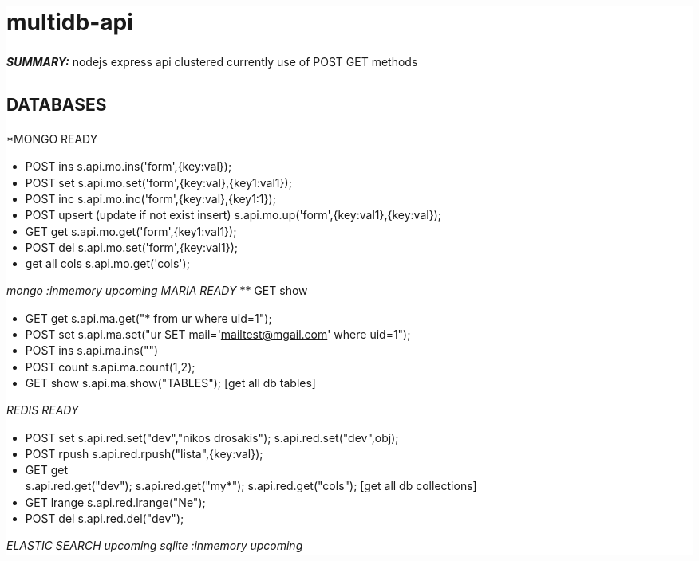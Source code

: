 # multidb-api
***SUMMARY:*** nodejs express api clustered currently use of POST GET methods

DATABASES
-----------
*MONGO READY
- POST ins 
s.api.mo.ins('form',{key:val});
- POST set 
s.api.mo.set('form',{key:val},{key1:val1});
- POST inc 
s.api.mo.inc('form',{key:val},{key1:1});
- POST upsert (update if not exist insert) 
s.api.mo.up('form',{key:val1},{key:val});
- GET get 
s.api.mo.get('form',{key1:val1});
- POST del 
s.api.mo.set('form',{key:val1});
- get all cols
s.api.mo.get('cols');

*mongo :inmemory upcoming*
*MARIA READY*
** GET show 
- GET get 
s.api.ma.get("* from ur where uid=1");
- POST set 
s.api.ma.set("ur SET mail='mailtest@mgail.com' where uid=1");
- POST ins s.api.ma.ins("")
- POST count 
s.api.ma.count(1,2);
- GET show 
s.api.ma.show("TABLES"); [get all db tables] 


*REDIS READY*
- POST set 
s.api.red.set("dev","nikos drosakis");
s.api.red.set("dev",obj);  
- POST rpush
s.api.red.rpush("lista",{key:val});
- GET get  
s.api.red.get("dev");
s.api.red.get("my*");
s.api.red.get("cols"); [get all db collections]
- GET lrange
s.api.red.lrange("Ne");
- POST del 
s.api.red.del("dev"); 

*ELASTIC SEARCH upcoming*
*sqlite :inmemory upcoming*
